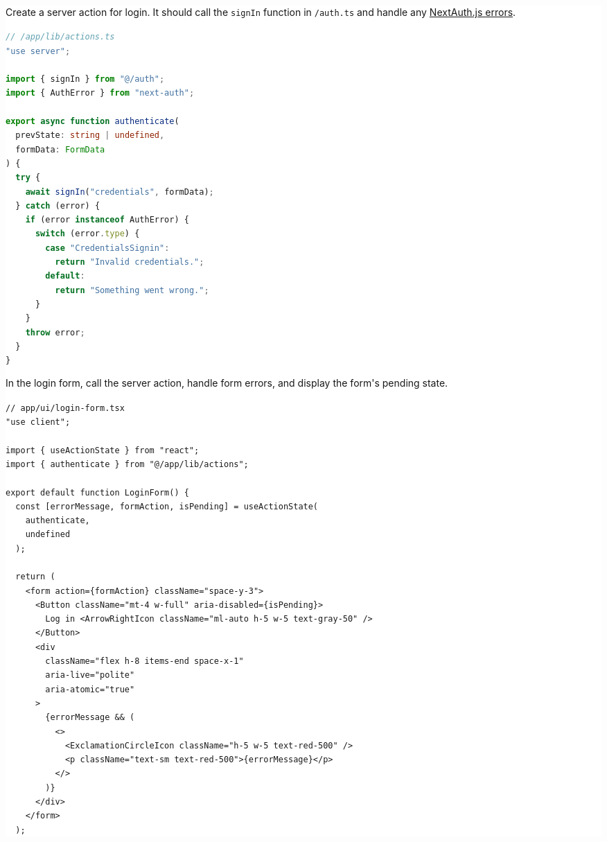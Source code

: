 Create a server action for login. It should call the `signIn` function in `/auth.ts` and handle any [NextAuth.js errors](https://authjs.dev/reference/core/errors).

```ts
// /app/lib/actions.ts
"use server";

import { signIn } from "@/auth";
import { AuthError } from "next-auth";

export async function authenticate(
  prevState: string | undefined,
  formData: FormData
) {
  try {
    await signIn("credentials", formData);
  } catch (error) {
    if (error instanceof AuthError) {
      switch (error.type) {
        case "CredentialsSignin":
          return "Invalid credentials.";
        default:
          return "Something went wrong.";
      }
    }
    throw error;
  }
}
```

In the login form, call the server action, handle form errors, and display the form's pending state.

```tsx
// app/ui/login-form.tsx
"use client";

import { useActionState } from "react";
import { authenticate } from "@/app/lib/actions";

export default function LoginForm() {
  const [errorMessage, formAction, isPending] = useActionState(
    authenticate,
    undefined
  );

  return (
    <form action={formAction} className="space-y-3">
      <Button className="mt-4 w-full" aria-disabled={isPending}>
        Log in <ArrowRightIcon className="ml-auto h-5 w-5 text-gray-50" />
      </Button>
      <div
        className="flex h-8 items-end space-x-1"
        aria-live="polite"
        aria-atomic="true"
      >
        {errorMessage && (
          <>
            <ExclamationCircleIcon className="h-5 w-5 text-red-500" />
            <p className="text-sm text-red-500">{errorMessage}</p>
          </>
        )}
      </div>
    </form>
  );
```